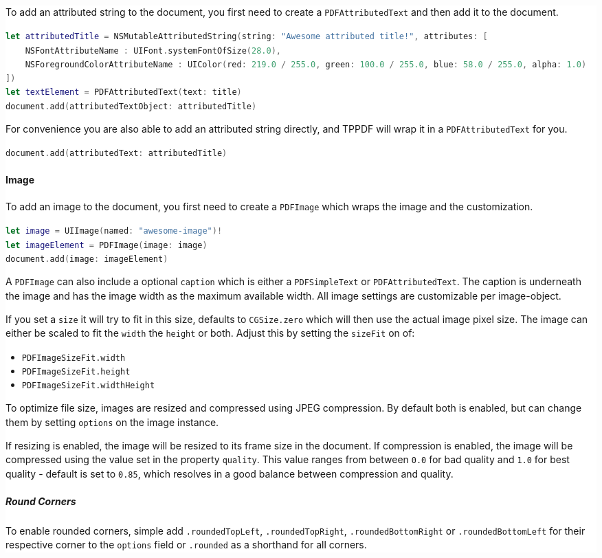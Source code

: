 To add an attributed string to the document, you first need to create a `PDFAttributedText` and then add it to the document.

```swift
let attributedTitle = NSMutableAttributedString(string: "Awesome attributed title!", attributes: [
	NSFontAttributeName : UIFont.systemFontOfSize(28.0),
	NSForegroundColorAttributeName : UIColor(red: 219.0 / 255.0, green: 100.0 / 255.0, blue: 58.0 / 255.0, alpha: 1.0)
])
let textElement = PDFAttributedText(text: title)
document.add(attributedTextObject: attributedTitle)
```

For convenience you are also able to add an attributed string directly, and TPPDF will wrap it in a `PDFAttributedText` for you.

```swift
document.add(attributedText: attributedTitle)
```

#### Image

To add an image to the document, you first need to create a `PDFImage` which wraps the image and the customization.

```swift
let image = UIImage(named: "awesome-image")!
let imageElement = PDFImage(image: image)
document.add(image: imageElement)
```

A `PDFImage` can also include a optional `caption` which is either a `PDFSimpleText` or `PDFAttributedText`. 
The caption is underneath the image and has the image width as the maximum available width.
All image settings are customizable per image-object.

If you set a `size` it will try to fit in this size, defaults to `CGSize.zero` which will then use the actual image pixel size. The image can either be scaled to fit the `width` the `height` or both. Adjust this by setting the `sizeFit` on of:
 
- `PDFImageSizeFit.width`
- `PDFImageSizeFit.height`
- `PDFImageSizeFit.widthHeight`

To optimize file size, images are resized and compressed using JPEG compression. By default both is enabled, but can change them by setting `options` on the image instance.

If resizing is enabled, the image will be resized to its frame size in the document.
If compression is enabled, the image will be compressed using the value set in the property `quality`. This value ranges from between `0.0` for bad quality and `1.0` for best quality - default is set to `0.85`, which resolves in a good balance between compression and quality.

##### Round Corners

To enable rounded corners, simple add `.roundedTopLeft`, `.roundedTopRight`, `.roundedBottomRight` or `.roundedBottomLeft` for their respective corner to the `options` field or `.rounded` as a shorthand for all corners.
